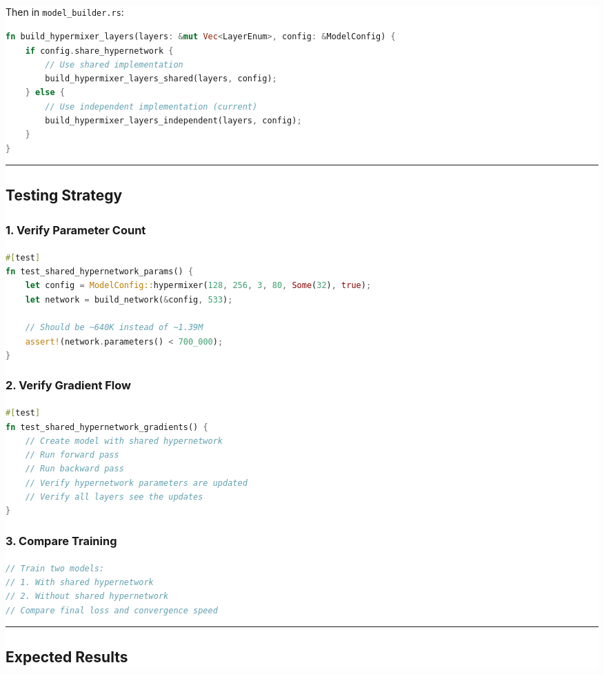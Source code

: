 Then in `model_builder.rs`:
```rust
fn build_hypermixer_layers(layers: &mut Vec<LayerEnum>, config: &ModelConfig) {
    if config.share_hypernetwork {
        // Use shared implementation
        build_hypermixer_layers_shared(layers, config);
    } else {
        // Use independent implementation (current)
        build_hypermixer_layers_independent(layers, config);
    }
}
```

---

## Testing Strategy

### 1. Verify Parameter Count
```rust
#[test]
fn test_shared_hypernetwork_params() {
    let config = ModelConfig::hypermixer(128, 256, 3, 80, Some(32), true);
    let network = build_network(&config, 533);
    
    // Should be ~640K instead of ~1.39M
    assert!(network.parameters() < 700_000);
}
```

### 2. Verify Gradient Flow
```rust
#[test]
fn test_shared_hypernetwork_gradients() {
    // Create model with shared hypernetwork
    // Run forward pass
    // Run backward pass
    // Verify hypernetwork parameters are updated
    // Verify all layers see the updates
}
```

### 3. Compare Training
```rust
// Train two models:
// 1. With shared hypernetwork
// 2. Without shared hypernetwork
// Compare final loss and convergence speed
```

---

## Expected Results
